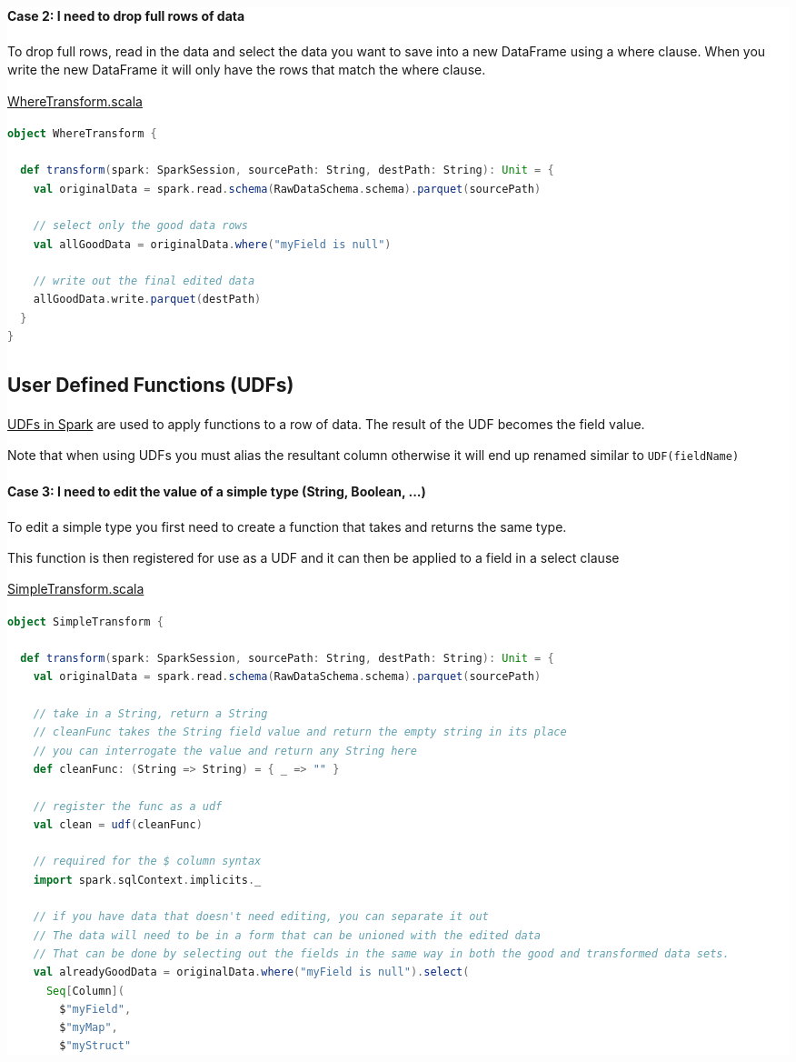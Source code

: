 #### Case 2: I need to drop full rows of data
To drop full rows, read in the data and select the data you want to save into a new DataFrame using a where clause. When you write the new DataFrame it will only have the rows that match the where clause.

[WhereTransform.scala](https://github.com/dyanarose/parquet-edit-examples/blob/master/transform-examples/src/main/scala/com/dlr/transform/transformers/WhereTransform.scala)
```scala
object WhereTransform {

  def transform(spark: SparkSession, sourcePath: String, destPath: String): Unit = {
    val originalData = spark.read.schema(RawDataSchema.schema).parquet(sourcePath)

    // select only the good data rows
    val allGoodData = originalData.where("myField is null")

    // write out the final edited data
    allGoodData.write.parquet(destPath)
  }
}
```

## User Defined Functions (UDFs)

[UDFs in Spark](https://blog.cloudera.com/blog/2017/02/working-with-udfs-in-apache-spark/) are used to apply functions to a row of data. The result of the UDF becomes the field value.

Note that when using UDFs you must alias the resultant column otherwise it will end up renamed similar to `UDF(fieldName)`

#### Case 3: I need to edit the value of a simple type (String, Boolean, ...)
To edit a simple type you first need to create a function that takes and returns the same type.

This function is then registered for use as a UDF and it can then be applied to a field in a select clause


[SimpleTransform.scala](https://github.com/dyanarose/parquet-edit-examples/blob/master/transform-examples/src/main/scala/com/dlr/transform/transformers/SimpleTransform.scala)
```scala
object SimpleTransform {

  def transform(spark: SparkSession, sourcePath: String, destPath: String): Unit = {
    val originalData = spark.read.schema(RawDataSchema.schema).parquet(sourcePath)

    // take in a String, return a String
    // cleanFunc takes the String field value and return the empty string in its place
    // you can interrogate the value and return any String here
    def cleanFunc: (String => String) = { _ => "" }

    // register the func as a udf
    val clean = udf(cleanFunc)

    // required for the $ column syntax
    import spark.sqlContext.implicits._

    // if you have data that doesn't need editing, you can separate it out
    // The data will need to be in a form that can be unioned with the edited data
    // That can be done by selecting out the fields in the same way in both the good and transformed data sets.
    val alreadyGoodData = originalData.where("myField is null").select(
      Seq[Column](
        $"myField",
        $"myMap",
        $"myStruct"
```